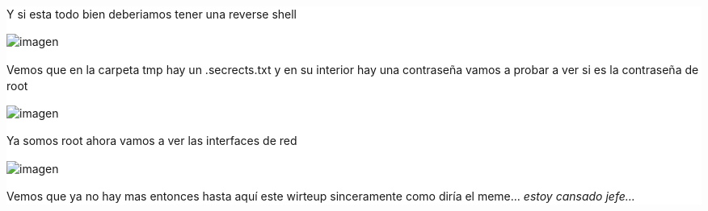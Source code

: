 Y si esta todo bien deberiamos tener una reverse shell

![imagen](https://github.com/romabri/romabri.github.io/assets/51706860/c49d17d8-536e-4c78-a182-dcf65fdf34db)

Vemos que en la carpeta tmp hay un .secrects.txt y en su interior hay una contraseña vamos a probar a ver si es la contraseña de root

![imagen](https://github.com/romabri/romabri.github.io/assets/51706860/0bdd55c1-1661-4f7b-a4dd-143d7229e42c)

Ya somos root ahora vamos a ver las interfaces de red

![imagen](https://github.com/romabri/romabri.github.io/assets/51706860/ecbffc42-ec81-47dc-99ab-344f86d9c247)

Vemos que ya no hay mas entonces hasta aquí este wirteup sinceramente como diría el meme... *estoy cansado jefe...*

